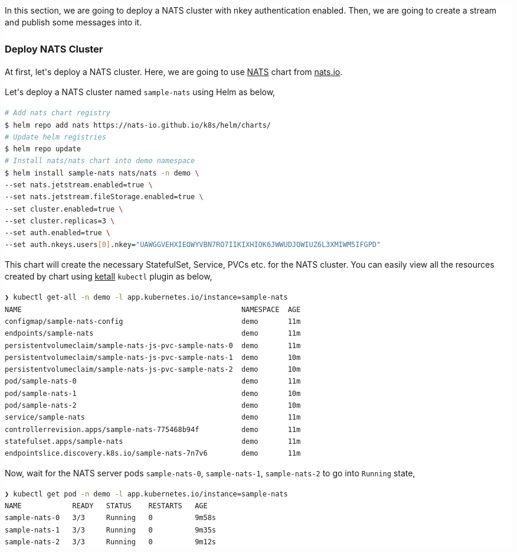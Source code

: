 In this section, we are going to deploy a NATS cluster with nkey authentication enabled. Then, we are going to create a stream and publish some messages into it.

### Deploy NATS Cluster

At first, let's deploy a NATS cluster. Here, we are going to use [NATS]( https://github.com/nats-io/k8s/tree/main/helm/charts/nats)  chart from [nats.io](https://nats.io/).

Let's deploy a NATS cluster named `sample-nats` using Helm as below,

```bash
# Add nats chart registry
$ helm repo add nats https://nats-io.github.io/k8s/helm/charts/ 
# Update helm registries
$ helm repo update
# Install nats/nats chart into demo namespace
$ helm install sample-nats nats/nats -n demo \
--set nats.jetstream.enabled=true \
--set nats.jetstream.fileStorage.enabled=true \
--set cluster.enabled=true \
--set cluster.replicas=3 \
--set auth.enabled=true \
--set auth.nkeys.users[0].nkey="UAWGGVEHXIEOWYVBN7RO7IIKIXHIOK6JWWUDJOWIUZ6L3XMIWM5IFGPD"

```

This chart will create the necessary StatefulSet, Service, PVCs etc. for the NATS cluster. You can easily view all the resources created by chart using [ketall](https://github.com/corneliusweig/ketall) `kubectl` plugin as below,

```bash
❯ kubectl get-all -n demo -l app.kubernetes.io/instance=sample-nats
NAME                                                    NAMESPACE  AGE
configmap/sample-nats-config                            demo       11m  
endpoints/sample-nats                                   demo       11m  
persistentvolumeclaim/sample-nats-js-pvc-sample-nats-0  demo       11m  
persistentvolumeclaim/sample-nats-js-pvc-sample-nats-1  demo       10m  
persistentvolumeclaim/sample-nats-js-pvc-sample-nats-2  demo       10m  
pod/sample-nats-0                                       demo       11m  
pod/sample-nats-1                                       demo       10m  
pod/sample-nats-2                                       demo       10m  
service/sample-nats                                     demo       11m  
controllerrevision.apps/sample-nats-775468b94f          demo       11m  
statefulset.apps/sample-nats                            demo       11m  
endpointslice.discovery.k8s.io/sample-nats-7n7v6        demo       11m  
```

Now, wait for the NATS server pods `sample-nats-0`, `sample-nats-1`, `sample-nats-2` to go into `Running` state,

```bash
❯ kubectl get pod -n demo -l app.kubernetes.io/instance=sample-nats
NAME            READY   STATUS    RESTARTS   AGE
sample-nats-0   3/3     Running   0          9m58s
sample-nats-1   3/3     Running   0          9m35s
sample-nats-2   3/3     Running   0          9m12s
```
